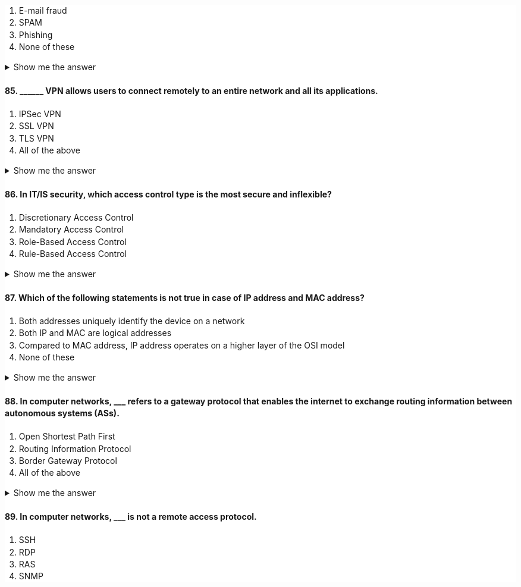 1. E-mail fraud
2. SPAM
3. Phishing
4. None of these

<details><summary>Show me the answer</summary></details>

#### 85. \_\_\_\_\_\_ VPN allows users to connect remotely to an entire network and all its applications.

1. IPSec VPN
2. SSL VPN
3. TLS VPN
4. All of the above

<details><summary>Show me the answer</summary></details>

#### 86. In IT/IS security, which access control type is the most secure and inflexible?

1. Discretionary Access Control
2. Mandatory Access Control
3. Role-Based Access Control
4. Rule-Based Access Control

<details><summary>Show me the answer</summary></details>

#### 87. Which of the following statements is not true in case of IP address and MAC address?

1. Both addresses uniquely identify the device on a network
2. Both IP and MAC are logical addresses
3. Compared to MAC address, IP address operates on a higher layer of the OSI model
4. None of these

<details><summary>Show me the answer</summary></details>

#### 88. In computer networks, \_\_\_ refers to a gateway protocol that enables the internet to exchange routing information between autonomous systems (ASs).

1. Open Shortest Path First
2. Routing Information Protocol
3. Border Gateway Protocol
4. All of the above

<details><summary>Show me the answer</summary></details>

#### 89. In computer networks, \_\_\_ is not a remote access protocol.

1. SSH
2. RDP
3. RAS
4. SNMP
